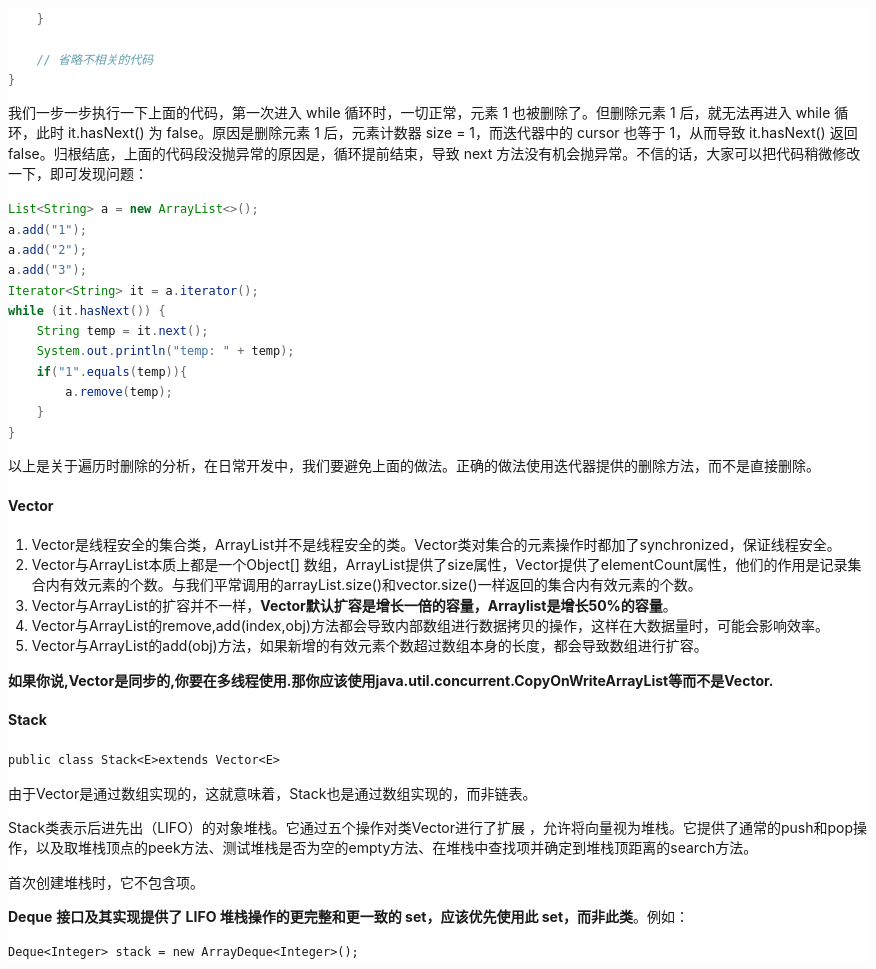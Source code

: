 ```java
    }
    
    // 省略不相关的代码
}
```

我们一步一步执行一下上面的代码，第一次进入 while 循环时，一切正常，元素 1 也被删除了。但删除元素 1 后，就无法再进入 while 循环，此时 it.hasNext() 为 false。原因是删除元素 1 后，元素计数器 size = 1，而迭代器中的 cursor 也等于 1，从而导致 it.hasNext() 返回false。归根结底，上面的代码段没抛异常的原因是，循环提前结束，导致 next 方法没有机会抛异常。不信的话，大家可以把代码稍微修改一下，即可发现问题：

```java
List<String> a = new ArrayList<>();
a.add("1");
a.add("2");
a.add("3");
Iterator<String> it = a.iterator();
while (it.hasNext()) {
    String temp = it.next();
    System.out.println("temp: " + temp);
    if("1".equals(temp)){
        a.remove(temp);
    }
}
```

以上是关于遍历时删除的分析，在日常开发中，我们要避免上面的做法。正确的做法使用迭代器提供的删除方法，而不是直接删除。

#### Vector

1. Vector是线程安全的集合类，ArrayList并不是线程安全的类。Vector类对集合的元素操作时都加了synchronized，保证线程安全。
2. Vector与ArrayList本质上都是一个Object[] 数组，ArrayList提供了size属性，Vector提供了elementCount属性，他们的作用是记录集合内有效元素的个数。与我们平常调用的arrayList.size()和vector.size()一样返回的集合内有效元素的个数。
3. Vector与ArrayList的扩容并不一样，**Vector默认扩容是增长一倍的容量，Arraylist是增长50%的容量**。
4. Vector与ArrayList的remove,add(index,obj)方法都会导致内部数组进行数据拷贝的操作，这样在大数据量时，可能会影响效率。
5. Vector与ArrayList的add(obj)方法，如果新增的有效元素个数超过数组本身的长度，都会导致数组进行扩容。

**如果你说,Vector是同步的,你要在多线程使用.那你应该使用java.util.concurrent.CopyOnWriteArrayList等而不是Vector.**

#### Stack

```
public class Stack<E>extends Vector<E>
```

由于Vector是通过数组实现的，这就意味着，Stack也是通过数组实现的，而非链表。

Stack类表示后进先出（LIFO）的对象堆栈。它通过五个操作对类Vector进行了扩展 ，允许将向量视为堆栈。它提供了通常的push和pop操作，以及取堆栈顶点的peek方法、测试堆栈是否为空的empty方法、在堆栈中查找项并确定到堆栈顶距离的search方法。

首次创建堆栈时，它不包含项。

**Deque** **接口及其实现提供了 LIFO 堆栈操作的更完整和更一致的 set，应该优先使用此 set，而非此类**。例如：

```
Deque<Integer> stack = new ArrayDeque<Integer>();
```
